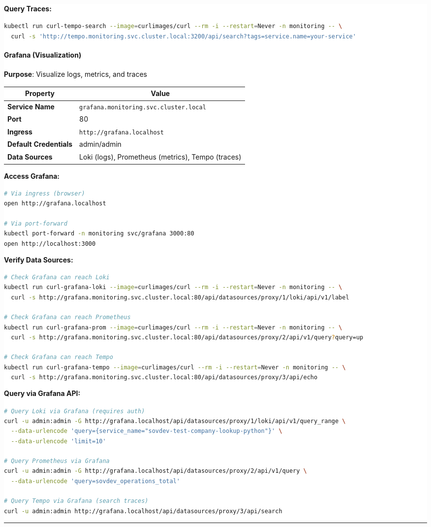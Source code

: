 **Query Traces:**
```bash
kubectl run curl-tempo-search --image=curlimages/curl --rm -i --restart=Never -n monitoring -- \
  curl -s 'http://tempo.monitoring.svc.cluster.local:3200/api/search?tags=service.name=your-service'
```

#### Grafana (Visualization)
**Purpose**: Visualize logs, metrics, and traces

| Property | Value |
|----------|-------|
| **Service Name** | `grafana.monitoring.svc.cluster.local` |
| **Port** | 80 |
| **Ingress** | `http://grafana.localhost` |
| **Default Credentials** | admin/admin |
| **Data Sources** | Loki (logs), Prometheus (metrics), Tempo (traces) |

**Access Grafana:**
```bash
# Via ingress (browser)
open http://grafana.localhost

# Via port-forward
kubectl port-forward -n monitoring svc/grafana 3000:80
open http://localhost:3000
```

**Verify Data Sources:**
```bash
# Check Grafana can reach Loki
kubectl run curl-grafana-loki --image=curlimages/curl --rm -i --restart=Never -n monitoring -- \
  curl -s http://grafana.monitoring.svc.cluster.local:80/api/datasources/proxy/1/loki/api/v1/label

# Check Grafana can reach Prometheus
kubectl run curl-grafana-prom --image=curlimages/curl --rm -i --restart=Never -n monitoring -- \
  curl -s http://grafana.monitoring.svc.cluster.local:80/api/datasources/proxy/2/api/v1/query?query=up

# Check Grafana can reach Tempo
kubectl run curl-grafana-tempo --image=curlimages/curl --rm -i --restart=Never -n monitoring -- \
  curl -s http://grafana.monitoring.svc.cluster.local:80/api/datasources/proxy/3/api/echo
```

**Query via Grafana API:**
```bash
# Query Loki via Grafana (requires auth)
curl -u admin:admin -G http://grafana.localhost/api/datasources/proxy/1/loki/api/v1/query_range \
  --data-urlencode 'query={service_name="sovdev-test-company-lookup-python"}' \
  --data-urlencode 'limit=10'

# Query Prometheus via Grafana
curl -u admin:admin -G http://grafana.localhost/api/datasources/proxy/2/api/v1/query \
  --data-urlencode 'query=sovdev_operations_total'

# Query Tempo via Grafana (search traces)
curl -u admin:admin http://grafana.localhost/api/datasources/proxy/3/api/search
```

---